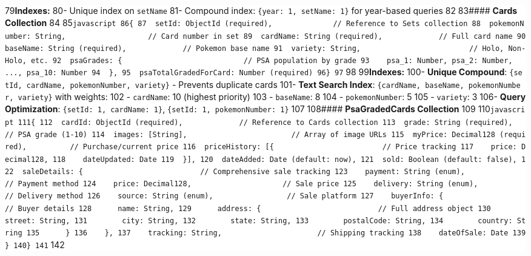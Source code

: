 79**Indexes:**
80- Unique index on `setName`
81- Compound index: `{year: 1, setName: 1}` for year-based queries
82
83#### **Cards Collection**
84
85```javascript
86{
87  setId: ObjectId (required),              // Reference to Sets collection
88  pokemonNumber: String,                   // Card number in set
89  cardName: String (required),             // Full card name
90  baseName: String (required),             // Pokemon base name
91  variety: String,                         // Holo, Non-Holo, etc.
92  psaGrades: {                            // PSA population by grade
93    psa_1: Number, psa_2: Number, ..., psa_10: Number
94  },
95  psaTotalGradedForCard: Number (required)
96}
97```
98
99**Indexes:**
100- **Unique Compound**: `{setId, cardName, pokemonNumber, variety}` - Prevents duplicate cards
101- **Text Search Index**: `{cardName, baseName, pokemonNumber, variety}` with weights:
102  - `cardName`: 10 (highest priority)
103  - `baseName`: 8
104  - `pokemonNumber`: 5
105  - `variety`: 3
106- **Query Optimization**: `{setId: 1, cardName: 1}`, `{setId: 1, pokemonNumber: 1}`
107
108#### **PsaGradedCards Collection**
109
110```javascript
111{
112  cardId: ObjectId (required),             // Reference to Cards collection
113  grade: String (required),                // PSA grade (1-10)
114  images: [String],                        // Array of image URLs
115  myPrice: Decimal128 (required),          // Purchase/current price
116  priceHistory: [{                         // Price tracking
117    price: Decimal128,
118    dateUpdated: Date
119  }],
120  dateAdded: Date (default: now),
121  sold: Boolean (default: false),
122  saleDetails: {                           // Comprehensive sale tracking
123    payment: String (enum),                // Payment method
124    price: Decimal128,                     // Sale price
125    delivery: String (enum),               // Delivery method
126    source: String (enum),                 // Sale platform
127    buyerInfo: {                           // Buyer details
128      name: String,
129      address: {                           // Full address object
130        street: String,
131        city: String,
132        state: String,
133        postalCode: String,
134        country: String
135      }
136    },
137    tracking: String,                      // Shipping tracking
138    dateOfSale: Date
139  }
140}
141```
142